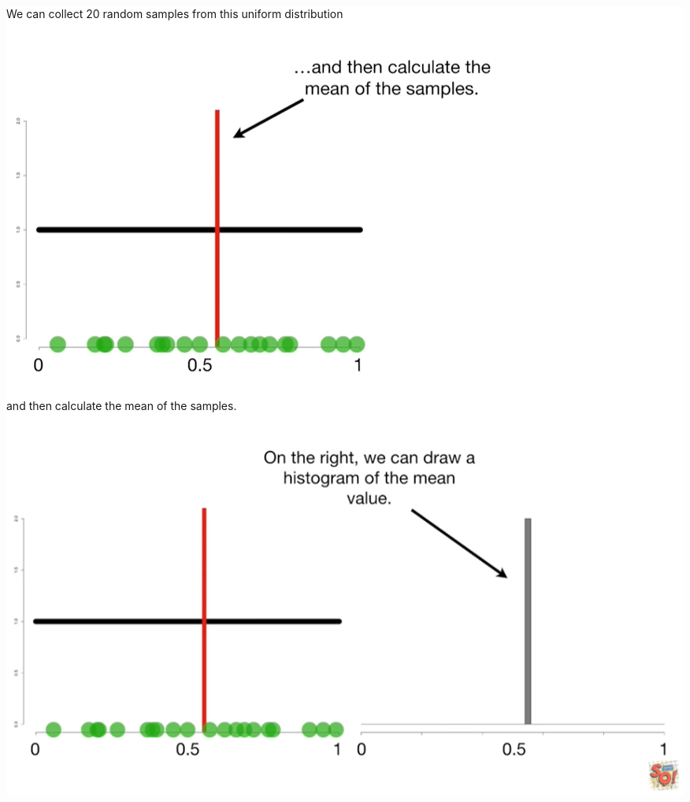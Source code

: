 We can collect 20 random samples from this uniform distribution

![](media/STATQUEST-18-STATISTICS_FUNDAMENTALS-THEOREME_CENTRAL_LIMITE/image16.png)

and then calculate the mean of the samples.

![](media/STATQUEST-18-STATISTICS_FUNDAMENTALS-THEOREME_CENTRAL_LIMITE/image17.png)
